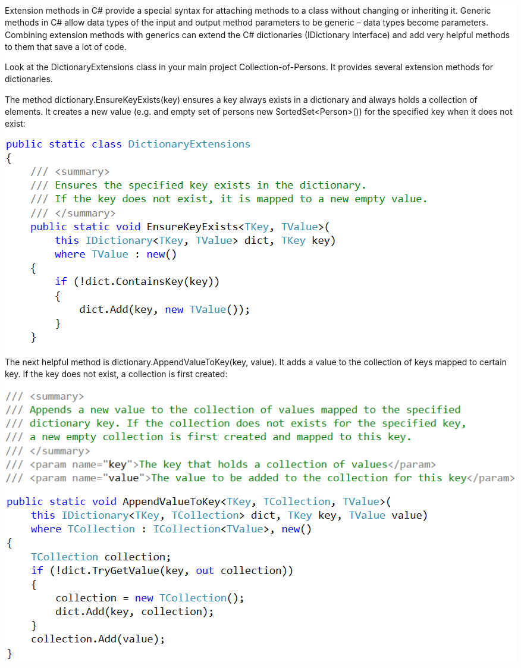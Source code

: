 Extension methods in C# provide a special syntax for attaching methods to a class without changing or inheriting it. Generic methods in C# allow data types of the input and output method parameters to be generic – data types become parameters. Combining extension methods with generics can extend the C# dictionaries (IDictionary interface) and add very helpful methods to them that save a lot of code.

Look at the DictionaryExtensions class in your main project Collection-of-Persons. It provides several extension methods for dictionaries.

The method dictionary.EnsureKeyExists(key) ensures a key always exists in a dictionary and always holds a collection of elements. It creates a new value (e.g. and empty set of persons new SortedSet\<Person>()) for the specified key when it does not exist:

![](./media/image41.png)

The next helpful method is dictionary.AppendValueToKey(key, value). It adds a value to the collection of keys mapped to certain key. If the key does not exist, a collection is first created:

![](./media/image42.png)

![](./media/image43.png)
